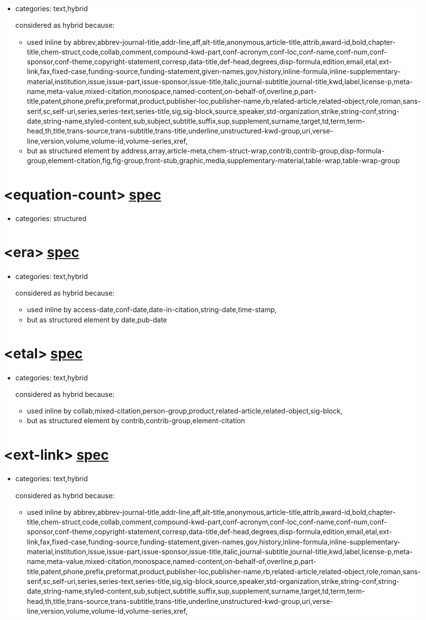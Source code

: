 - categories: text,hybrid

  considered as hybrid because: 
    - used inline by abbrev,abbrev-journal-title,addr-line,aff,alt-title,anonymous,article-title,attrib,award-id,bold,chapter-title,chem-struct,code,collab,comment,compound-kwd-part,conf-acronym,conf-loc,conf-name,conf-num,conf-sponsor,conf-theme,copyright-statement,corresp,data-title,def-head,degrees,disp-formula,edition,email,etal,ext-link,fax,fixed-case,funding-source,funding-statement,given-names,gov,history,inline-formula,inline-supplementary-material,institution,issue,issue-part,issue-sponsor,issue-title,italic,journal-subtitle,journal-title,kwd,label,license-p,meta-name,meta-value,mixed-citation,monospace,named-content,on-behalf-of,overline,p,part-title,patent,phone,prefix,preformat,product,publisher-loc,publisher-name,rb,related-article,related-object,role,roman,sans-serif,sc,self-uri,series,series-text,series-title,sig,sig-block,source,speaker,std-organization,strike,string-conf,string-date,string-name,styled-content,sub,subject,subtitle,suffix,sup,supplement,surname,target,td,term,term-head,th,title,trans-source,trans-subtitle,trans-title,underline,unstructured-kwd-group,uri,verse-line,version,volume,volume-id,volume-series,xref,
    - but as structured element by address,array,article-meta,chem-struct-wrap,contrib,contrib-group,disp-formula-group,element-citation,fig,fig-group,front-stub,graphic,media,supplementary-material,table-wrap,table-wrap-group

# &lt;equation-count&gt; [spec](https://jats.nlm.nih.gov/archiving/tag-library/1.1/element/equation-count.html)

- categories: structured

# &lt;era&gt; [spec](https://jats.nlm.nih.gov/archiving/tag-library/1.1/element/era.html)

- categories: text,hybrid

  considered as hybrid because: 
    - used inline by access-date,conf-date,date-in-citation,string-date,time-stamp,
    - but as structured element by date,pub-date

# &lt;etal&gt; [spec](https://jats.nlm.nih.gov/archiving/tag-library/1.1/element/etal.html)

- categories: text,hybrid

  considered as hybrid because: 
    - used inline by collab,mixed-citation,person-group,product,related-article,related-object,sig-block,
    - but as structured element by contrib,contrib-group,element-citation

# &lt;ext-link&gt; [spec](https://jats.nlm.nih.gov/archiving/tag-library/1.1/element/ext-link.html)

- categories: text,hybrid

  considered as hybrid because: 
    - used inline by abbrev,abbrev-journal-title,addr-line,aff,alt-title,anonymous,article-title,attrib,award-id,bold,chapter-title,chem-struct,code,collab,comment,compound-kwd-part,conf-acronym,conf-loc,conf-name,conf-num,conf-sponsor,conf-theme,copyright-statement,corresp,data-title,def-head,degrees,disp-formula,edition,email,etal,ext-link,fax,fixed-case,funding-source,funding-statement,given-names,gov,history,inline-formula,inline-supplementary-material,institution,issue,issue-part,issue-sponsor,issue-title,italic,journal-subtitle,journal-title,kwd,label,license-p,meta-name,meta-value,mixed-citation,monospace,named-content,on-behalf-of,overline,p,part-title,patent,phone,prefix,preformat,product,publisher-loc,publisher-name,rb,related-article,related-object,role,roman,sans-serif,sc,self-uri,series,series-text,series-title,sig,sig-block,source,speaker,std-organization,strike,string-conf,string-date,string-name,styled-content,sub,subject,subtitle,suffix,sup,supplement,surname,target,td,term,term-head,th,title,trans-source,trans-subtitle,trans-title,underline,unstructured-kwd-group,uri,verse-line,version,volume,volume-id,volume-series,xref,